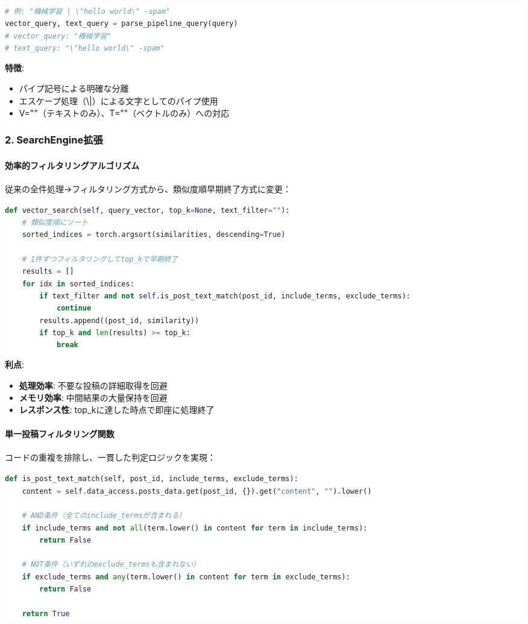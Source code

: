 ```python
# 例: "機械学習 | \"hello world\" -spam"
vector_query, text_query = parse_pipeline_query(query)
# vector_query: "機械学習"
# text_query: "\"hello world\" -spam"
```

**特徴**:
- パイプ記号による明確な分離
- エスケープ処理（\\|）による文字としてのパイプ使用
- V=""（テキストのみ）、T=""（ベクトルのみ）への対応

### 2. SearchEngine拡張

#### 効率的フィルタリングアルゴリズム
従来の全件処理→フィルタリング方式から、類似度順早期終了方式に変更：

```python
def vector_search(self, query_vector, top_k=None, text_filter=""):
    # 類似度順にソート
    sorted_indices = torch.argsort(similarities, descending=True)
    
    # 1件ずつフィルタリングしてtop_kで早期終了
    results = []
    for idx in sorted_indices:
        if text_filter and not self.is_post_text_match(post_id, include_terms, exclude_terms):
            continue
        results.append((post_id, similarity))
        if top_k and len(results) >= top_k:
            break
```

**利点**:
- **処理効率**: 不要な投稿の詳細取得を回避
- **メモリ効率**: 中間結果の大量保持を回避
- **レスポンス性**: top_kに達した時点で即座に処理終了

#### 単一投稿フィルタリング関数
コードの重複を排除し、一貫した判定ロジックを実現：

```python
def is_post_text_match(self, post_id, include_terms, exclude_terms):
    content = self.data_access.posts_data.get(post_id, {}).get("content", "").lower()
    
    # AND条件（全てのinclude_termsが含まれる）
    if include_terms and not all(term.lower() in content for term in include_terms):
        return False
    
    # NOT条件（いずれのexclude_termsも含まれない）
    if exclude_terms and any(term.lower() in content for term in exclude_terms):
        return False
    
    return True
```
